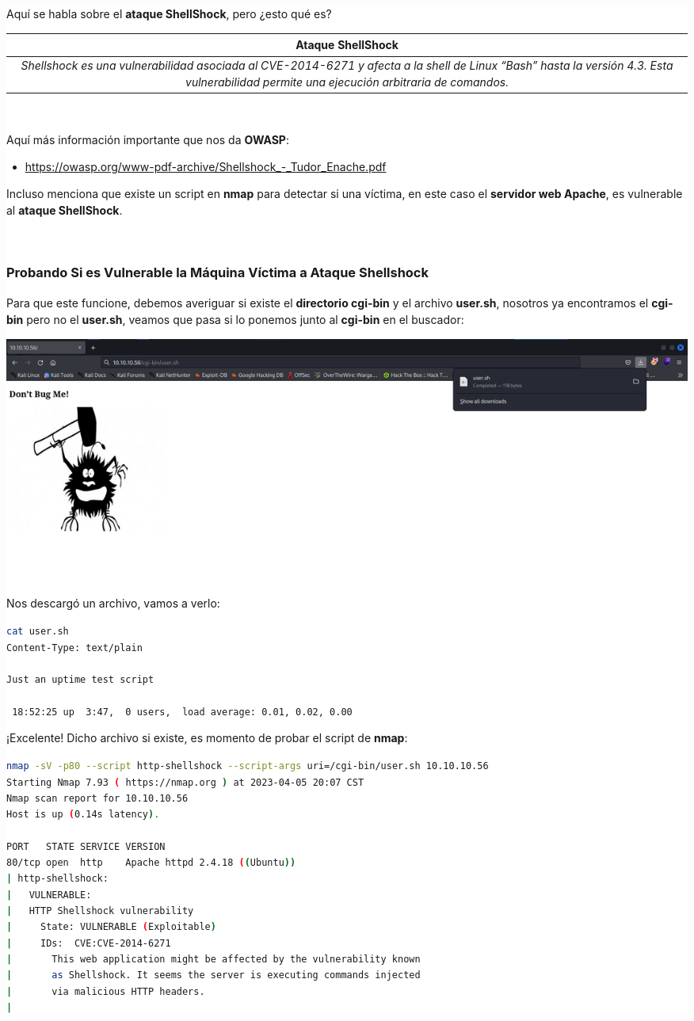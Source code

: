 Aquí se habla sobre el **ataque ShellShock**, pero ¿esto qué es?

| **Ataque ShellShock** |
|:-----------:|
| *Shellshock es una vulnerabilidad asociada al CVE-2014-6271 y afecta a la shell de Linux “Bash” hasta la versión 4.3. Esta vulnerabilidad permite una ejecución arbitraria de comandos.* |

<br>

Aquí más información importante que nos da **OWASP**:

* https://owasp.org/www-pdf-archive/Shellshock_-_Tudor_Enache.pdf

Incluso menciona que existe un script en **nmap** para detectar si una víctima, en este caso el **servidor web Apache**, es vulnerable al **ataque ShellShock**. 

<br>

<h3 id="Shellshock2">Probando Si es Vulnerable la Máquina Víctima a Ataque Shellshock</h3>

Para que este funcione, debemos averiguar si existe el **directorio cgi-bin** y el archivo **user.sh**, nosotros ya encontramos el **cgi-bin** pero no el **user.sh**, veamos que pasa si lo ponemos junto al **cgi-bin** en el buscador:

![](/assets/images/htb-writeup-shocker/Captura3.png)

Nos descargó un archivo, vamos a verlo:
```bash
cat user.sh       
Content-Type: text/plain

Just an uptime test script

 18:52:25 up  3:47,  0 users,  load average: 0.01, 0.02, 0.00
```

¡Excelente! Dicho archivo si existe, es momento de probar el script de **nmap**:
```bash
nmap -sV -p80 --script http-shellshock --script-args uri=/cgi-bin/user.sh 10.10.10.56
Starting Nmap 7.93 ( https://nmap.org ) at 2023-04-05 20:07 CST
Nmap scan report for 10.10.10.56
Host is up (0.14s latency).

PORT   STATE SERVICE VERSION
80/tcp open  http    Apache httpd 2.4.18 ((Ubuntu))
| http-shellshock: 
|   VULNERABLE:
|   HTTP Shellshock vulnerability
|     State: VULNERABLE (Exploitable)
|     IDs:  CVE:CVE-2014-6271
|       This web application might be affected by the vulnerability known
|       as Shellshock. It seems the server is executing commands injected
|       via malicious HTTP headers.
|             
```
